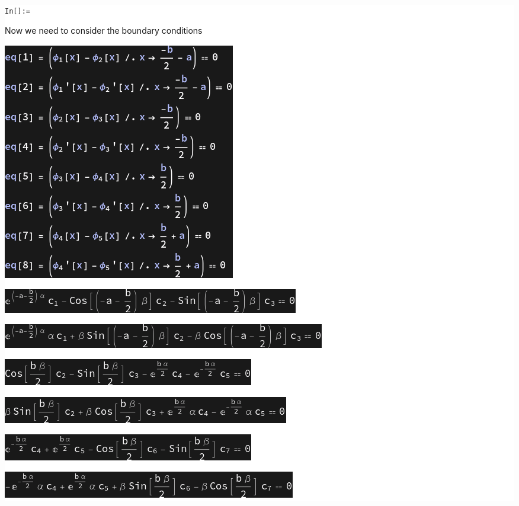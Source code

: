 ```wl
In[]:= 
```

Now we need to consider the boundary conditions

![1ce18krlkaly3](img/1ce18krlkaly3.png)

![0qpprod1qplez](img/0qpprod1qplez.png)

![19t20clpqcb9r](img/19t20clpqcb9r.png)

![0qwik0txi2sz3](img/0qwik0txi2sz3.png)

![0so86dwhqglxd](img/0so86dwhqglxd.png)

![1u0j8ku951erl](img/1u0j8ku951erl.png)

![082z56qyaan2d](img/082z56qyaan2d.png)
